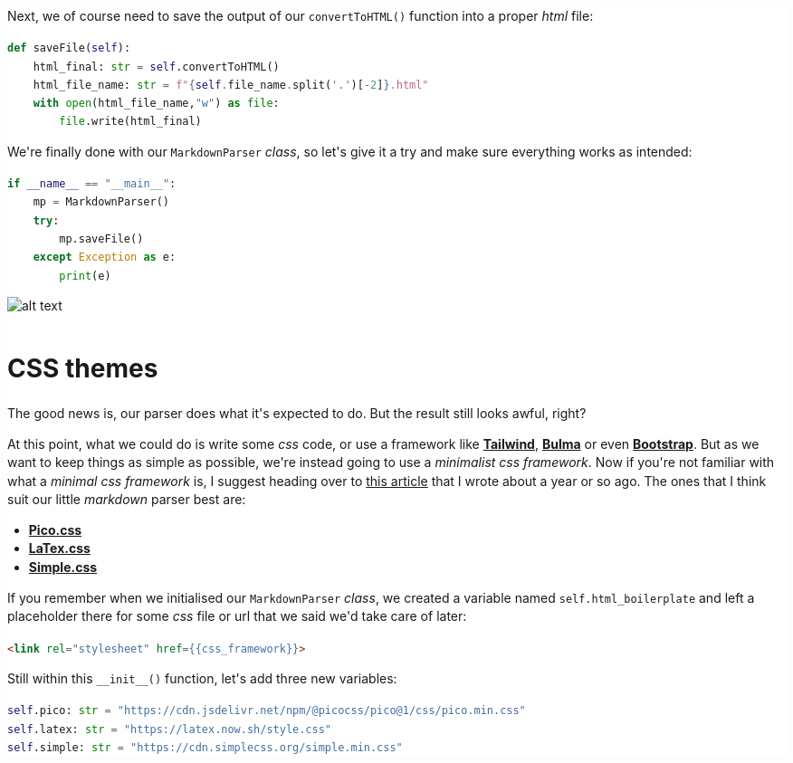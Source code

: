 Next, we of course need to save the output of our `convertToHTML()` function into a proper *html* file:

```python
def saveFile(self):
    html_final: str = self.convertToHTML()
    html_file_name: str = f"{self.file_name.split('.')[-2]}.html"
    with open(html_file_name,"w") as file:
        file.write(html_final)
```

We're finally done with our `MarkdownParser` *class*, so let's give it a try and make sure everything works as intended:

```python
if __name__ == "__main__":
    mp = MarkdownParser()
    try:
        mp.saveFile()
    except Exception as e:
        print(e)
```

![alt text](/images/md_to_html02.png "Image")

# CSS themes

The good news is, our parser does what it's expected to do. But the result still looks awful, right?

At this point, what we could do is write some *css* code, or use a framework like [**Tailwind**](https://tailwindcss.com/), [**Bulma**](https://bulma.io/) or even [**Bootstrap**](https://getbootstrap.com/). But as we want to keep things as simple as possible, we're instead going to use a *minimalist css framework*. Now if you're not familiar with what a *minimal css framework* is, I suggest heading over to [this article](https://blanchardjulien.com/posts/minimalist_css/) that I wrote about a year or so ago. The ones that I think suit our little *markdown* parser best are:

*  [**Pico.css**](https://picocss.com/)
*  [**LaTex.css**](https://latex.vercel.app/)
*  [**Simple.css**](https://simplecss.org/)

If you remember when we initialised our `MarkdownParser` *class*, we created a variable named `self.html_boilerplate` and left a placeholder there for some *css* file or url that we said we'd take care of later:

```html
<link rel="stylesheet" href={{css_framework}}>
```

Still within this `__init__()` function, let's add three new variables:

```python
self.pico: str = "https://cdn.jsdelivr.net/npm/@picocss/pico@1/css/pico.min.css"
self.latex: str = "https://latex.now.sh/style.css"
self.simple: str = "https://cdn.simplecss.org/simple.min.css"
```
